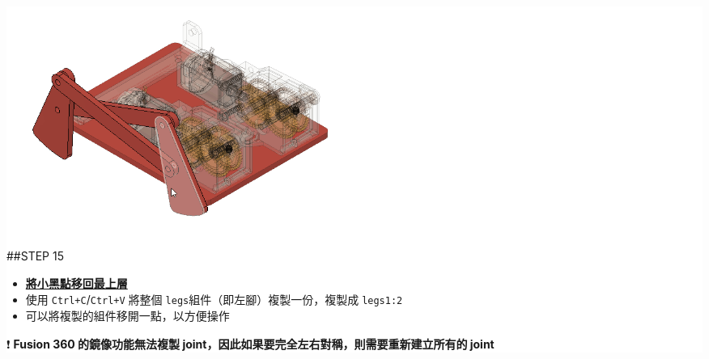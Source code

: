 <img src="testing1.gif" alt="testing1.gif" style="width:50%;" />

##STEP 15

- **<u>將小黑點移回最上層</u>**
- 使用 `Ctrl+C`/`Ctrl+V` 將整個 `legs`組件（即左腳）複製一份，複製成 `legs1:2`
- 可以將複製的組件移開一點，以方便操作

❗ **Fusion 360 的鏡像功能無法複製 joint，因此如果要完全左右對稱，則需要重新建立所有的 joint**
